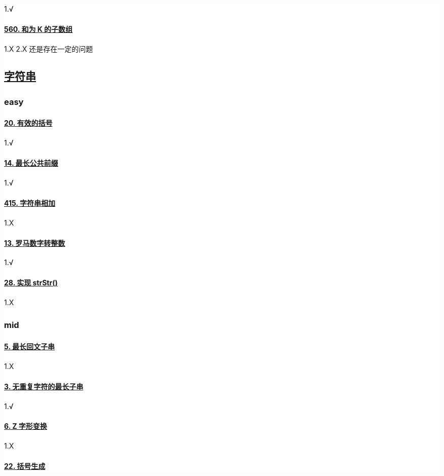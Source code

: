 1.√ 

#### [560. 和为 K 的子数组](https://leetcode-cn.com/problems/subarray-sum-equals-k)

1.X 2.X 还是存在一定的问题

## <u>字符串</u>

### easy

#### [20. 有效的括号](https://leetcode-cn.com/problems/valid-parentheses)

1.√ 

#### [14. 最长公共前缀](https://leetcode-cn.com/problems/longest-common-prefix)

1.√ 

#### [415. 字符串相加](https://leetcode-cn.com/problems/add-strings)

1.X 

#### [13. 罗马数字转整数](https://leetcode-cn.com/problems/roman-to-integer)

1.√ 

#### [28. 实现 strStr()](https://leetcode-cn.com/problems/implement-strstr)

1.X 

### mid

#### [5. 最长回文子串](https://leetcode-cn.com/problems/longest-palindromic-substring)

1.X 

#### [3. 无重复字符的最长子串](https://leetcode-cn.com/problems/longest-substring-without-repeating-characters)

1.√ 

#### [6. Z 字形变换](https://leetcode-cn.com/problems/zigzag-conversion)

1.X

#### [22. 括号生成](https://leetcode-cn.com/problems/generate-parentheses)
